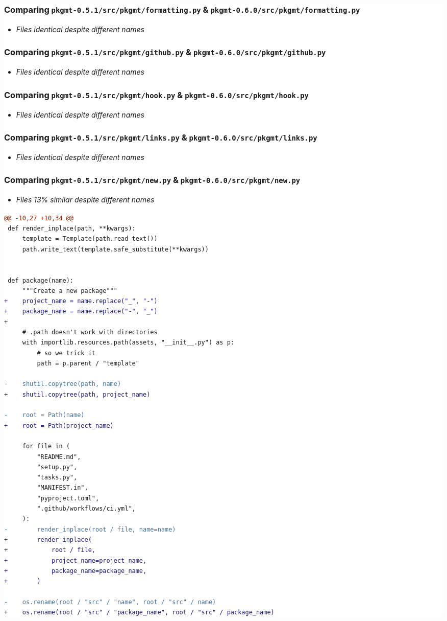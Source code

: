 ### Comparing `pkgmt-0.5.1/src/pkgmt/formatting.py` & `pkgmt-0.6.0/src/pkgmt/formatting.py`

 * *Files identical despite different names*

### Comparing `pkgmt-0.5.1/src/pkgmt/github.py` & `pkgmt-0.6.0/src/pkgmt/github.py`

 * *Files identical despite different names*

### Comparing `pkgmt-0.5.1/src/pkgmt/hook.py` & `pkgmt-0.6.0/src/pkgmt/hook.py`

 * *Files identical despite different names*

### Comparing `pkgmt-0.5.1/src/pkgmt/links.py` & `pkgmt-0.6.0/src/pkgmt/links.py`

 * *Files identical despite different names*

### Comparing `pkgmt-0.5.1/src/pkgmt/new.py` & `pkgmt-0.6.0/src/pkgmt/new.py`

 * *Files 13% similar despite different names*

```diff
@@ -10,27 +10,34 @@
 def render_inplace(path, **kwargs):
     template = Template(path.read_text())
     path.write_text(template.safe_substitute(**kwargs))
 
 
 def package(name):
     """Create a new package"""
+    project_name = name.replace("_", "-")
+    package_name = name.replace("-", "_")
+
     # .path doesn't work with directories
     with importlib.resources.path(assets, "__init__.py") as p:
         # so we trick it
         path = p.parent / "template"
 
-    shutil.copytree(path, name)
+    shutil.copytree(path, project_name)
 
-    root = Path(name)
+    root = Path(project_name)
 
     for file in (
         "README.md",
         "setup.py",
         "tasks.py",
         "MANIFEST.in",
         "pyproject.toml",
         ".github/workflows/ci.yml",
     ):
-        render_inplace(root / file, name=name)
+        render_inplace(
+            root / file,
+            project_name=project_name,
+            package_name=package_name,
+        )
 
-    os.rename(root / "src" / "name", root / "src" / name)
+    os.rename(root / "src" / "package_name", root / "src" / package_name)
```